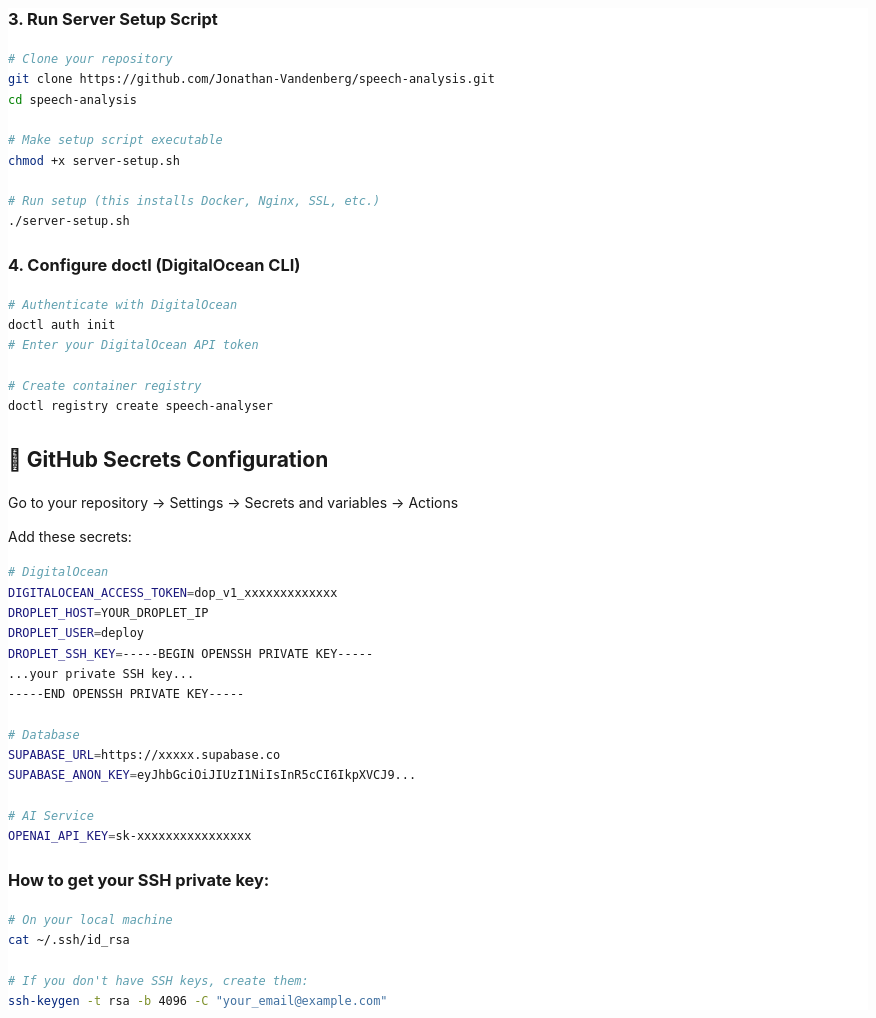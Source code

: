 
### 3. Run Server Setup Script

```bash
# Clone your repository
git clone https://github.com/Jonathan-Vandenberg/speech-analysis.git
cd speech-analysis

# Make setup script executable
chmod +x server-setup.sh

# Run setup (this installs Docker, Nginx, SSL, etc.)
./server-setup.sh
```

### 4. Configure doctl (DigitalOcean CLI)

```bash
# Authenticate with DigitalOcean
doctl auth init
# Enter your DigitalOcean API token

# Create container registry
doctl registry create speech-analyser
```

## 🔐 GitHub Secrets Configuration

Go to your repository → Settings → Secrets and variables → Actions

Add these secrets:

```bash
# DigitalOcean
DIGITALOCEAN_ACCESS_TOKEN=dop_v1_xxxxxxxxxxxxx
DROPLET_HOST=YOUR_DROPLET_IP
DROPLET_USER=deploy
DROPLET_SSH_KEY=-----BEGIN OPENSSH PRIVATE KEY-----
...your private SSH key...
-----END OPENSSH PRIVATE KEY-----

# Database
SUPABASE_URL=https://xxxxx.supabase.co
SUPABASE_ANON_KEY=eyJhbGciOiJIUzI1NiIsInR5cCI6IkpXVCJ9...

# AI Service
OPENAI_API_KEY=sk-xxxxxxxxxxxxxxxx
```

### How to get your SSH private key:

```bash
# On your local machine
cat ~/.ssh/id_rsa

# If you don't have SSH keys, create them:
ssh-keygen -t rsa -b 4096 -C "your_email@example.com"
```
